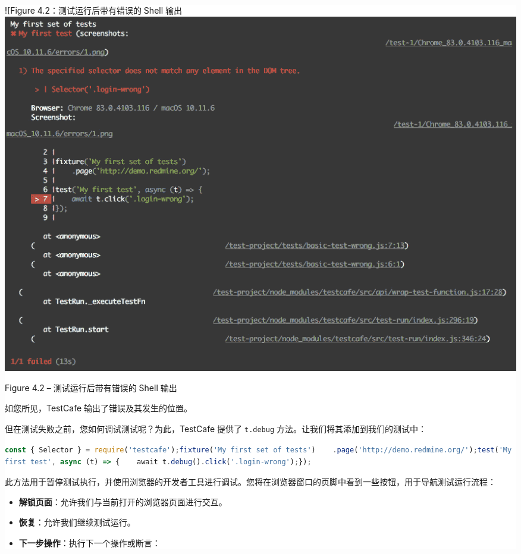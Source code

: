 ![Figure 4.2：测试运行后带有错误的 Shell 输出![图片](img/Figure_4.02_B16280.jpg)

Figure 4.2 – 测试运行后带有错误的 Shell 输出

如您所见，TestCafe 输出了错误及其发生的位置。

但在测试失败之前，您如何调试测试呢？为此，TestCafe 提供了 `t.debug` 方法。让我们将其添加到我们的测试中：

```js
const { Selector } = require('testcafe');fixture('My first set of tests')    .page('http://demo.redmine.org/');test('My first test', async (t) => {    await t.debug().click('.login-wrong');});
```

此方法用于暂停测试执行，并使用浏览器的开发者工具进行调试。您将在浏览器窗口的页脚中看到一些按钮，用于导航测试运行流程：

+   **解锁页面**：允许我们与当前打开的浏览器页面进行交互。

+   **恢复**：允许我们继续测试运行。

+   **下一步操作**：执行下一个操作或断言：
